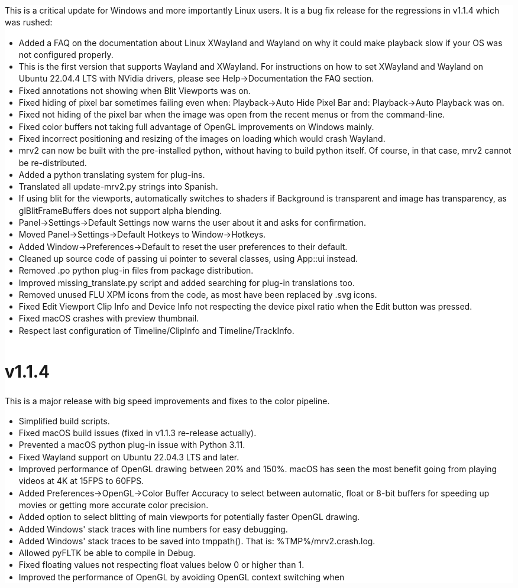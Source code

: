 This is a critical update for Windows and more importantly Linux users.
It is a bug fix release for the regressions in v1.1.4 which was rushed:

- Added a FAQ on the documentation about Linux XWayland and Wayland on
  why it could make playback slow if your OS was not configured properly.
- This is the first version that supports Wayland and XWayland.
  For instructions on how to set XWayland and Wayland on Ubuntu 22.04.4 LTS
  with NVidia drivers, please see Help->Documentation the FAQ section.
- Fixed annotations not showing when Blit Viewports was on.
- Fixed hiding of pixel bar sometimes failing even when:
      Playback->Auto Hide Pixel Bar
  and:
      Playback->Auto Playback was on.
- Fixed not hiding of the pixel bar when the image was open from the
  recent menus or from the command-line.
- Fixed color buffers not taking full advantage of OpenGL improvements on
  Windows mainly.
- Fixed incorrect positioning and resizing of the images on loading
  which would crash Wayland.
- mrv2 can now be built with the pre-installed python, without having to
  build python itself.  Of course, in that case, mrv2 cannot be re-distributed.
- Added a python translating system for plug-ins.
- Translated all update-mrv2.py strings into Spanish.
- If using blit for the viewports, automatically switches to shaders if
  Background is transparent and image has transparency, as glBlitFrameBuffers
  does not support alpha blending.
- Panel->Settings->Default Settings now warns the user about it and asks
  for confirmation.
- Moved Panel->Settings->Default Hotkeys to Window->Hotkeys.
- Added Window->Preferences->Default to reset the user preferences to their
  default.
- Cleaned up source code of passing ui pointer to several classes, using
  App::ui instead.
- Removed .po python plug-in files from package distribution.
- Improved missing_translate.py script and added searching for plug-in
  translations too.
- Removed unused FLU XPM icons from the code, as most have been replaced by
  .svg icons.
- Fixed Edit Viewport Clip Info and Device Info not respecting the device
  pixel ratio when the Edit button was pressed.
- Fixed macOS crashes with preview thumbnail.
- Respect last configuration of Timeline/ClipInfo and Timeline/TrackInfo.


v1.1.4
======

This is a major release with big speed improvements and fixes to the color pipeline.

- Simplified build scripts.
- Fixed macOS build issues (fixed in v1.1.3 re-release actually).
- Prevented a macOS python plug-in issue with Python 3.11.
- Fixed Wayland support on Ubuntu 22.04.3 LTS and later.
- Improved performance of OpenGL drawing between 20% and 150%. macOS has seen the most benefit going from playing videos at 4K at 15FPS to 60FPS.
- Added Preferences->OpenGL->Color Buffer Accuracy to select between automatic,
  float or 8-bit buffers for speeding up movies or getting more accurate color
  precision.
- Added option to select blitting of main viewports for potentially
  faster OpenGL drawing.
- Added Windows' stack traces with line numbers for easy debugging.
- Added Windows' stack traces to be saved into tmppath().  That is:
     %TMP%/mrv2.crash.log.
- Allowed pyFLTK be able to compile in Debug.
- Fixed floating values not respecting float values below 0 or higher than 1.
- Improved the performance of OpenGL by avoiding OpenGL context switching when